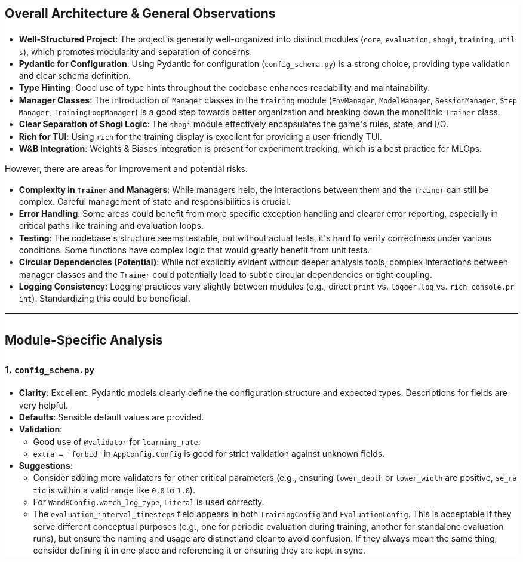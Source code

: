 ## Overall Architecture & General Observations

* **Well-Structured Project**: The project is generally well-organized into distinct modules (`core`, `evaluation`, `shogi`, `training`, `utils`), which promotes modularity and separation of concerns.
* **Pydantic for Configuration**: Using Pydantic for configuration (`config_schema.py`) is a strong choice, providing type validation and clear schema definition.
* **Type Hinting**: Good use of type hints throughout the codebase enhances readability and maintainability.
* **Manager Classes**: The introduction of `Manager` classes in the `training` module (`EnvManager`, `ModelManager`, `SessionManager`, `StepManager`, `TrainingLoopManager`) is a good step towards better organization and breaking down the monolithic `Trainer` class.
* **Clear Separation of Shogi Logic**: The `shogi` module effectively encapsulates the game's rules, state, and I/O.
* **Rich for TUI**: Using `rich` for the training display is excellent for providing a user-friendly TUI.
* **W&B Integration**: Weights & Biases integration is present for experiment tracking, which is a best practice for MLOps.

However, there are areas for improvement and potential risks:

* **Complexity in `Trainer` and Managers**: While managers help, the interactions between them and the `Trainer` can still be complex. Careful management of state and responsibilities is crucial.
* **Error Handling**: Some areas could benefit from more specific exception handling and clearer error reporting, especially in critical paths like training and evaluation loops.
* **Testing**: The codebase's structure seems testable, but without actual tests, it's hard to verify correctness under various conditions. Some functions have complex logic that would greatly benefit from unit tests.
* **Circular Dependencies (Potential)**: While not explicitly evident without deeper analysis tools, complex interactions between manager classes and the `Trainer` could potentially lead to subtle circular dependencies or tight coupling.
* **Logging Consistency**: Logging practices vary slightly between modules (e.g., direct `print` vs. `logger.log` vs. `rich_console.print`). Standardizing this could be beneficial.

---
## Module-Specific Analysis

### 1. `config_schema.py`

* **Clarity**: Excellent. Pydantic models clearly define the configuration structure and expected types. Descriptions for fields are very helpful.
* **Defaults**: Sensible default values are provided.
* **Validation**:
    * Good use of `@validator` for `learning_rate`.
    * `extra = "forbid"` in `AppConfig.Config` is good for strict validation against unknown fields.
* **Suggestions**:
    * Consider adding more validators for other critical parameters (e.g., ensuring `tower_depth` or `tower_width` are positive, `se_ratio` is within a valid range like `0.0` to `1.0`).
    * For `WandBConfig.watch_log_type`, `Literal` is used correctly.
    * The `evaluation_interval_timesteps` field appears in both `TrainingConfig` and `EvaluationConfig`. This is acceptable if they serve different conceptual purposes (e.g., one for periodic evaluation during training, another for standalone evaluation runs), but ensure the naming and usage are distinct and clear to avoid confusion. If they always mean the same thing, consider defining it in one place and referencing it or ensuring they are kept in sync.
